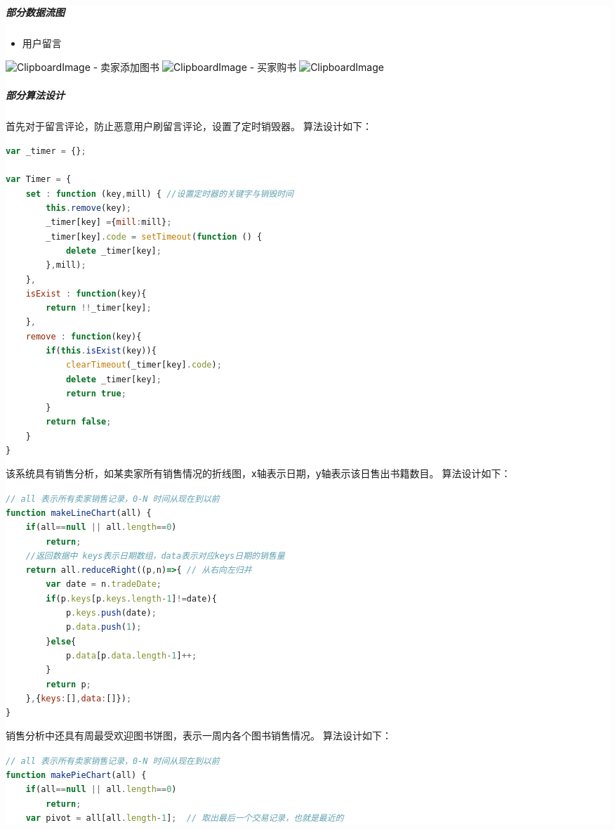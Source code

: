##### 部分数据流图
- 用户留言
<img src="http://obu9je6ng.bkt.clouddn.com/Fhi1zedL3Ba8-JoHaxvQkan4Lg1Y?imageslim" alt="ClipboardImage" width="818" height="149" />
- 卖家添加图书
<img src="http://obu9je6ng.bkt.clouddn.com/Fpl8ZZopdctwR0y-kpy4It_iScNL?imageslim" alt="ClipboardImage" width="628" height="183" />
- 买家购书
<img src="http://obu9je6ng.bkt.clouddn.com/FmTVXNcaMdFiI0awxq_zzpS67an7?imageslim" alt="ClipboardImage" width="773" height="158" />

##### 部分算法设计
首先对于留言评论，防止恶意用户刷留言评论，设置了定时销毁器。
算法设计如下：
```javascript
var _timer = {};

var Timer = {
    set : function (key,mill) { //设置定时器的关键字与销毁时间
        this.remove(key);
        _timer[key] ={mill:mill};
        _timer[key].code = setTimeout(function () {
            delete _timer[key];
        },mill);
    },
    isExist : function(key){
        return !!_timer[key];
    },
    remove : function(key){
        if(this.isExist(key)){
            clearTimeout(_timer[key].code);
            delete _timer[key];
            return true;
        }
        return false;
    }
}
```
该系统具有销售分析，如某卖家所有销售情况的折线图，x轴表示日期，y轴表示该日售出书籍数目。
算法设计如下：
```javascript
// all 表示所有卖家销售记录，0-N 时间从现在到以前
function makeLineChart(all) {
    if(all==null || all.length==0)
        return;
    //返回数据中 keys表示日期数组，data表示对应keys日期的销售量
    return all.reduceRight((p,n)=>{ // 从右向左归并
        var date = n.tradeDate;
        if(p.keys[p.keys.length-1]!=date){
            p.keys.push(date);
            p.data.push(1);
        }else{
            p.data[p.data.length-1]++;
        }
        return p;         	
    },{keys:[],data:[]});
}
```
销售分析中还具有周最受欢迎图书饼图，表示一周内各个图书销售情况。
算法设计如下：
```javascript
// all 表示所有卖家销售记录，0-N 时间从现在到以前
function makePieChart(all) {
    if(all==null || all.length==0)
        return;
    var pivot = all[all.length-1];  // 取出最后一个交易记录，也就是最近的
```
